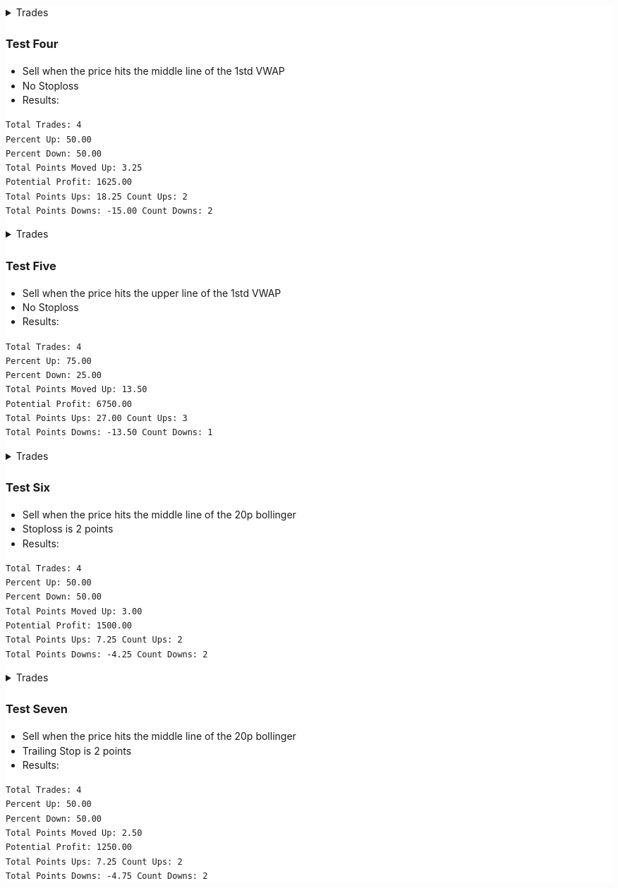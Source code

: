 <details><summary>Trades</summary></details>

### Test Four
* Sell when the price hits the middle line of the 1std VWAP
* No Stoploss
* Results:
```
Total Trades: 4
Percent Up: 50.00
Percent Down: 50.00
Total Points Moved Up: 3.25
Potential Profit: 1625.00
Total Points Ups: 18.25 Count Ups: 2
Total Points Downs: -15.00 Count Downs: 2
```

<details><summary>Trades</summary></details>

### Test Five
* Sell when the price hits the upper line of the 1std VWAP
* No Stoploss
* Results:
```
Total Trades: 4
Percent Up: 75.00
Percent Down: 25.00
Total Points Moved Up: 13.50
Potential Profit: 6750.00
Total Points Ups: 27.00 Count Ups: 3
Total Points Downs: -13.50 Count Downs: 1
```

<details><summary>Trades</summary></details>

### Test Six
* Sell when the price hits the middle line of the 20p bollinger
* Stoploss is 2 points
* Results:
```
Total Trades: 4
Percent Up: 50.00
Percent Down: 50.00
Total Points Moved Up: 3.00
Potential Profit: 1500.00
Total Points Ups: 7.25 Count Ups: 2
Total Points Downs: -4.25 Count Downs: 2
```

<details><summary>Trades</summary></details>

### Test Seven
* Sell when the price hits the middle line of the 20p bollinger
* Trailing Stop is 2 points
* Results:
```
Total Trades: 4
Percent Up: 50.00
Percent Down: 50.00
Total Points Moved Up: 2.50
Potential Profit: 1250.00
Total Points Ups: 7.25 Count Ups: 2
Total Points Downs: -4.75 Count Downs: 2
```

